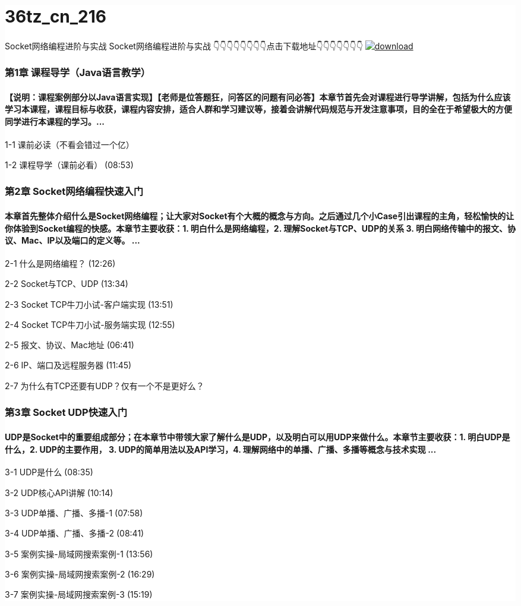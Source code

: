 # 36tz_cn_216
Socket网络编程进阶与实战
Socket网络编程进阶与实战
👇👇👇👇👇👇👇👇点击下载地址👇👇👇👇👇👇👇
[![download](https://51xueit.vip/muke_img/5fd18b5b097898dc05400304.jpg "下载地址")](http://www.36tz.cn "下载地址")
### 第1章 课程导学（Java语言教学） 

#### 【说明：课程案例部分以Java语言实现】【老师是位答题狂，问答区的问题有问必答】本章节首先会对课程进行导学讲解，包括为什么应该学习本课程，课程目标与收获，课程内容安排，适合人群和学习建议等，接着会讲解代码规范与开发注意事项，目的全在于希望极大的方便同学进行本课程的学习。...
1-1 课前必读（不看会错过一个亿）

1-2 课程导学（课前必看） (08:53)


### 第2章 Socket网络编程快速入门

#### 本章首先整体介绍什么是Socket网络编程；让大家对Socket有个大概的概念与方向。之后通过几个小Case引出课程的主角，轻松愉快的让你体验到Socket编程的快感。本章节主要收获：1. 明白什么是网络编程，2. 理解Socket与TCP、UDP的关系 3. 明白网络传输中的报文、协议、Mac、IP以及端口的定义等。 ...
2-1 什么是网络编程？ (12:26)

2-2 Socket与TCP、UDP (13:34)

2-3 Socket TCP牛刀小试-客户端实现 (13:51)

2-4 Socket TCP牛刀小试-服务端实现 (12:55)

2-5 报文、协议、Mac地址 (06:41)

2-6 IP、端口及远程服务器 (11:45)

2-7 为什么有TCP还要有UDP？仅有一个不是更好么？


### 第3章 Socket UDP快速入门

#### UDP是Socket中的重要组成部分；在本章节中带领大家了解什么是UDP，以及明白可以用UDP来做什么。本章节主要收获：1. 明白UDP是什么，2. UDP的主要作用， 3. UDP的简单用法以及API学习，4. 理解网络中的单播、广播、多播等概念与技术实现 ...
3-1 UDP是什么 (08:35)

3-2 UDP核心API讲解 (10:14)

3-3 UDP单播、广播、多播-1 (07:58)

3-4 UDP单播、广播、多播-2 (08:41)

3-5 案例实操-局域网搜索案例-1 (13:56)

3-6 案例实操-局域网搜索案例-2 (16:29)

3-7 案例实操-局域网搜索案例-3 (15:19)

